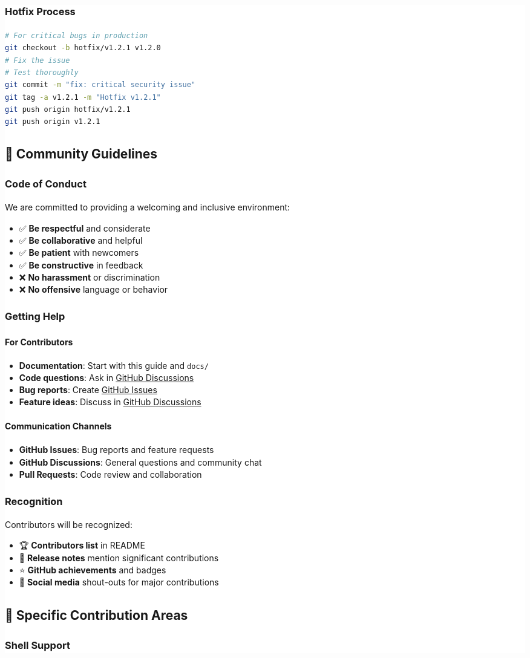 ### **Hotfix Process**

```bash
# For critical bugs in production
git checkout -b hotfix/v1.2.1 v1.2.0
# Fix the issue
# Test thoroughly
git commit -m "fix: critical security issue"
git tag -a v1.2.1 -m "Hotfix v1.2.1"
git push origin hotfix/v1.2.1
git push origin v1.2.1
```

## 👥 Community Guidelines

### **Code of Conduct**

We are committed to providing a welcoming and inclusive environment:

- ✅ **Be respectful** and considerate
- ✅ **Be collaborative** and helpful
- ✅ **Be patient** with newcomers
- ✅ **Be constructive** in feedback
- ❌ **No harassment** or discrimination
- ❌ **No offensive** language or behavior

### **Getting Help**

#### **For Contributors**
- **Documentation**: Start with this guide and `docs/`
- **Code questions**: Ask in [GitHub Discussions](https://github.com/sijunda/govman/discussions)
- **Bug reports**: Create [GitHub Issues](https://github.com/sijunda/govman/issues)
- **Feature ideas**: Discuss in [GitHub Discussions](https://github.com/sijunda/govman/discussions)

#### **Communication Channels**
- **GitHub Issues**: Bug reports and feature requests
- **GitHub Discussions**: General questions and community chat
- **Pull Requests**: Code review and collaboration

### **Recognition**

Contributors will be recognized:
- 🏆 **Contributors list** in README
- 🎉 **Release notes** mention significant contributions
- ⭐ **GitHub achievements** and badges
- 📣 **Social media** shout-outs for major contributions

## 🎯 Specific Contribution Areas

### **Shell Support**
